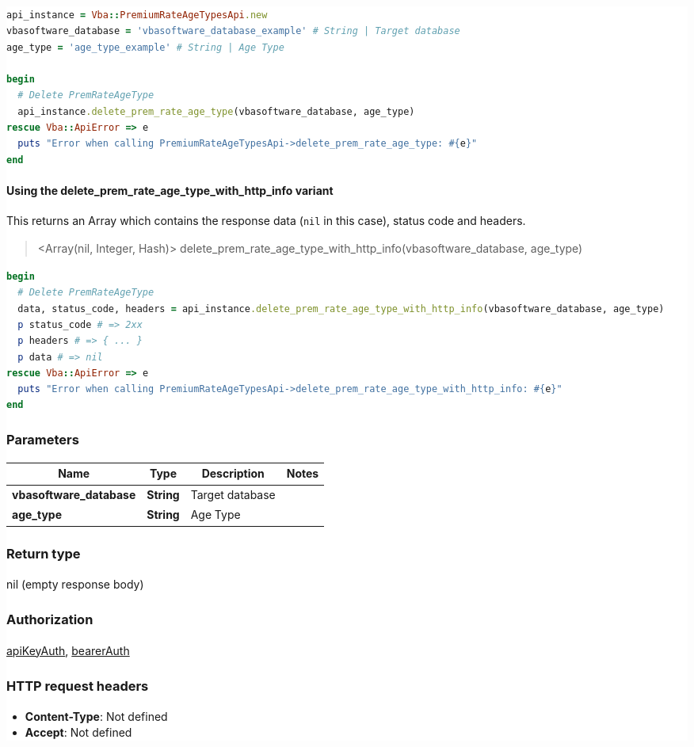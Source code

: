 ```ruby
api_instance = Vba::PremiumRateAgeTypesApi.new
vbasoftware_database = 'vbasoftware_database_example' # String | Target database
age_type = 'age_type_example' # String | Age Type

begin
  # Delete PremRateAgeType
  api_instance.delete_prem_rate_age_type(vbasoftware_database, age_type)
rescue Vba::ApiError => e
  puts "Error when calling PremiumRateAgeTypesApi->delete_prem_rate_age_type: #{e}"
end
```

#### Using the delete_prem_rate_age_type_with_http_info variant

This returns an Array which contains the response data (`nil` in this case), status code and headers.

> <Array(nil, Integer, Hash)> delete_prem_rate_age_type_with_http_info(vbasoftware_database, age_type)

```ruby
begin
  # Delete PremRateAgeType
  data, status_code, headers = api_instance.delete_prem_rate_age_type_with_http_info(vbasoftware_database, age_type)
  p status_code # => 2xx
  p headers # => { ... }
  p data # => nil
rescue Vba::ApiError => e
  puts "Error when calling PremiumRateAgeTypesApi->delete_prem_rate_age_type_with_http_info: #{e}"
end
```

### Parameters

| Name | Type | Description | Notes |
| ---- | ---- | ----------- | ----- |
| **vbasoftware_database** | **String** | Target database |  |
| **age_type** | **String** | Age Type |  |

### Return type

nil (empty response body)

### Authorization

[apiKeyAuth](../README.md#apiKeyAuth), [bearerAuth](../README.md#bearerAuth)

### HTTP request headers

- **Content-Type**: Not defined
- **Accept**: Not defined
